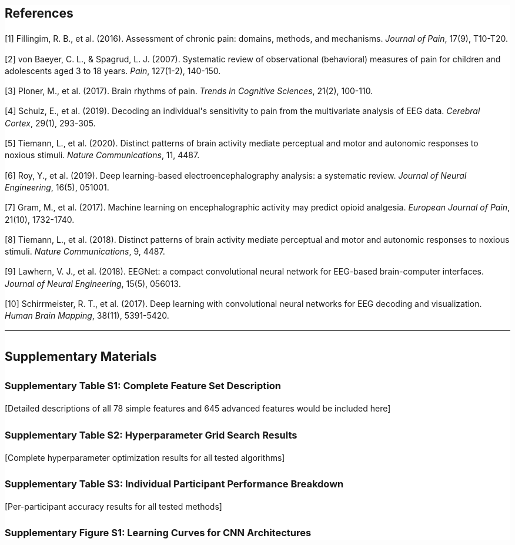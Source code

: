 
## References

[1] Fillingim, R. B., et al. (2016). Assessment of chronic pain: domains, methods, and mechanisms. *Journal of Pain*, 17(9), T10-T20.

[2] von Baeyer, C. L., & Spagrud, L. J. (2007). Systematic review of observational (behavioral) measures of pain for children and adolescents aged 3 to 18 years. *Pain*, 127(1-2), 140-150.

[3] Ploner, M., et al. (2017). Brain rhythms of pain. *Trends in Cognitive Sciences*, 21(2), 100-110.

[4] Schulz, E., et al. (2019). Decoding an individual's sensitivity to pain from the multivariate analysis of EEG data. *Cerebral Cortex*, 29(1), 293-305.

[5] Tiemann, L., et al. (2020). Distinct patterns of brain activity mediate perceptual and motor and autonomic responses to noxious stimuli. *Nature Communications*, 11, 4487.

[6] Roy, Y., et al. (2019). Deep learning-based electroencephalography analysis: a systematic review. *Journal of Neural Engineering*, 16(5), 051001.

[7] Gram, M., et al. (2017). Machine learning on encephalographic activity may predict opioid analgesia. *European Journal of Pain*, 21(10), 1732-1740.

[8] Tiemann, L., et al. (2018). Distinct patterns of brain activity mediate perceptual and motor and autonomic responses to noxious stimuli. *Nature Communications*, 9, 4487.

[9] Lawhern, V. J., et al. (2018). EEGNet: a compact convolutional neural network for EEG-based brain-computer interfaces. *Journal of Neural Engineering*, 15(5), 056013.

[10] Schirrmeister, R. T., et al. (2017). Deep learning with convolutional neural networks for EEG decoding and visualization. *Human Brain Mapping*, 38(11), 5391-5420.

---

## Supplementary Materials

### Supplementary Table S1: Complete Feature Set Description

[Detailed descriptions of all 78 simple features and 645 advanced features would be included here]

### Supplementary Table S2: Hyperparameter Grid Search Results

[Complete hyperparameter optimization results for all tested algorithms]

### Supplementary Table S3: Individual Participant Performance Breakdown

[Per-participant accuracy results for all tested methods]

### Supplementary Figure S1: Learning Curves for CNN Architectures
